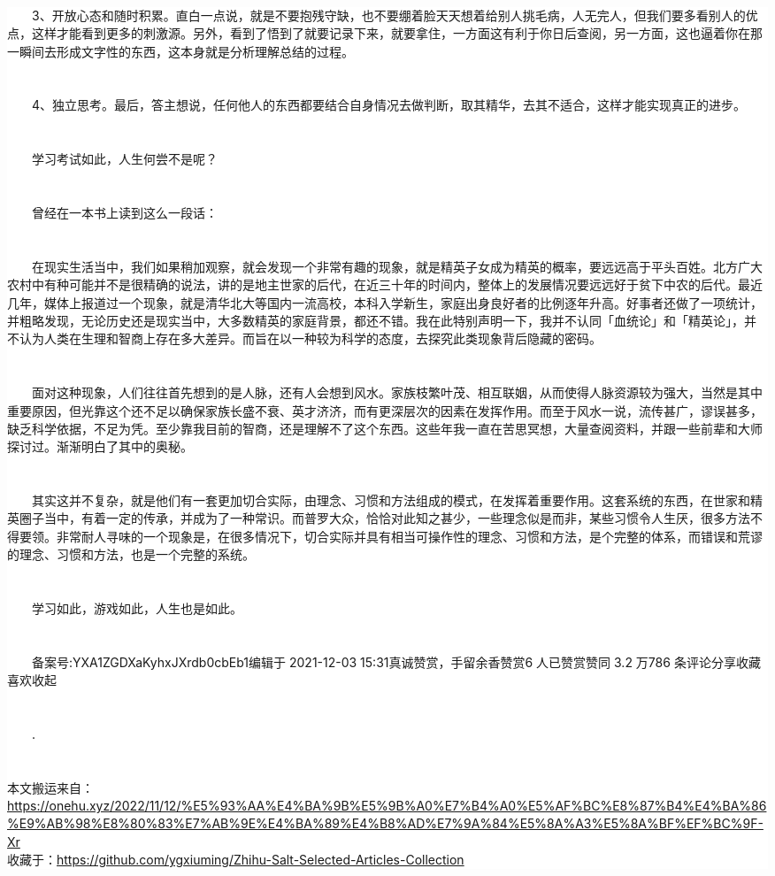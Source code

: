 &emsp;&emsp;3、开放心态和随时积累。直白一点说，就是不要抱残守缺，也不要绷着脸天天想着给别人挑毛病，人无完人，但我们要多看别人的优点，这样才能看到更多的刺激源。另外，看到了悟到了就要记录下来，就要拿住，一方面这有利于你日后查阅，另一方面，这也逼着你在那一瞬间去形成文字性的东西，这本身就是分析理解总结的过程。  
<br>   
&emsp;&emsp;4、独立思考。最后，答主想说，任何他人的东西都要结合自身情况去做判断，取其精华，去其不适合，这样才能实现真正的进步。  
<br>   
&emsp;&emsp;学习考试如此，人生何尝不是呢？  
<br>   
&emsp;&emsp;曾经在一本书上读到这么一段话：  
<br>   
&emsp;&emsp;在现实生活当中，我们如果稍加观察，就会发现一个非常有趣的现象，就是精英子女成为精英的概率，要远远高于平头百姓。北方广大农村中有种可能并不是很精确的说法，讲的是地主世家的后代，在近三十年的时间内，整体上的发展情况要远远好于贫下中农的后代。最近几年，媒体上报道过一个现象，就是清华北大等国内一流高校，本科入学新生，家庭出身良好者的比例逐年升高。好事者还做了一项统计，并粗略发现，无论历史还是现实当中，大多数精英的家庭背景，都还不错。我在此特别声明一下，我并不认同「血统论」和「精英论」，并不认为人类在生理和智商上存在多大差异。而旨在以一种较为科学的态度，去探究此类现象背后隐藏的密码。  
<br>   
&emsp;&emsp;面对这种现象，人们往往首先想到的是人脉，还有人会想到风水。家族枝繁叶茂、相互联姻，从而使得人脉资源较为强大，当然是其中重要原因，但光靠这个还不足以确保家族长盛不衰、英才济济，而有更深层次的因素在发挥作用。而至于风水一说，流传甚广，谬误甚多，缺乏科学依据，不足为凭。至少靠我目前的智商，还是理解不了这个东西。这些年我一直在苦思冥想，大量查阅资料，并跟一些前辈和大师探讨过。渐渐明白了其中的奥秘。  
<br>   
&emsp;&emsp;其实这并不复杂，就是他们有一套更加切合实际，由理念、习惯和方法组成的模式，在发挥着重要作用。这套系统的东西，在世家和精英圈子当中，有着一定的传承，并成为了一种常识。而普罗大众，恰恰对此知之甚少，一些理念似是而非，某些习惯令人生厌，很多方法不得要领。非常耐人寻味的一个现象是，在很多情况下，切合实际并具有相当可操作性的理念、习惯和方法，是个完整的体系，而错误和荒谬的理念、习惯和方法，也是一个完整的系统。  
<br>   
&emsp;&emsp;学习如此，游戏如此，人生也是如此。  
<br>   
&emsp;&emsp;备案号:YXA1ZGDXaKyhxJXrdb0cbEb1编辑于 2021-12-03 15:31真诚赞赏，手留余香赞赏6 人已赞赏​赞同 3.2 万​​786 条评论​分享​收藏​喜欢​收起​  
<br>   
&emsp;&emsp;.  
<br>   
本文搬运来自：https://onehu.xyz/2022/11/12/%E5%93%AA%E4%BA%9B%E5%9B%A0%E7%B4%A0%E5%AF%BC%E8%87%B4%E4%BA%86%E9%AB%98%E8%80%83%E7%AB%9E%E4%BA%89%E4%B8%AD%E7%9A%84%E5%8A%A3%E5%8A%BF%EF%BC%9F-Xr  
收藏于：https://github.com/ygxiuming/Zhihu-Salt-Selected-Articles-Collection